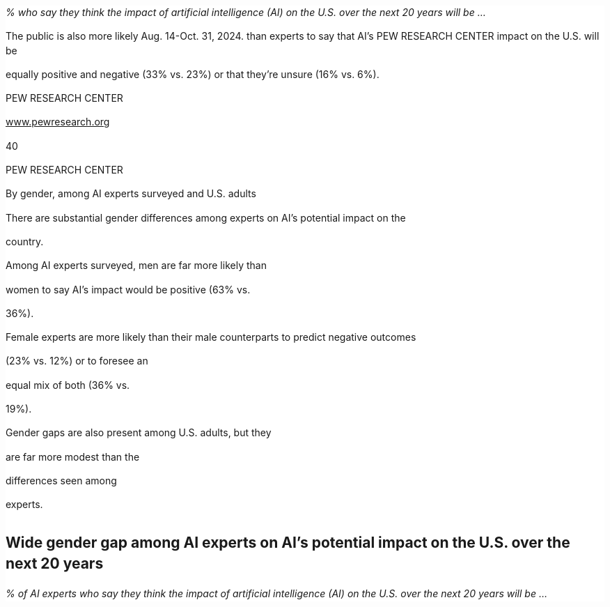 _% who say they think the impact of artificial intelligence (AI) on the U.S. over_
_the next 20 years will be …_


The public is also more likely Aug. 14-Oct. 31, 2024.
than experts to say that AI’s PEW RESEARCH CENTER
impact on the U.S. will be

equally positive and negative
(33% vs. 23%) or that they’re unsure (16% vs. 6%).


PEW RESEARCH CENTER


www.pewresearch.org

40

PEW RESEARCH CENTER

By gender, among AI experts surveyed and U.S. adults


There are substantial gender
differences among experts on
AI’s potential impact on the

country.

Among AI experts surveyed,
men are far more likely than

women to say AI’s impact
would be positive (63% vs.

36%).

Female experts are more likely
than their male counterparts
to predict negative outcomes

(23% vs. 12%) or to foresee an

equal mix of both (36% vs.

19%).

Gender gaps are also present
among U.S. adults, but they

are far more modest than the

differences seen among

experts.

## Wide gender gap among AI experts on AI’s potential impact on the U.S. over the next 20 years

_% of AI experts who say they think the impact of artificial intelligence (AI) on_
_the U.S. over the next 20 years will be …_
